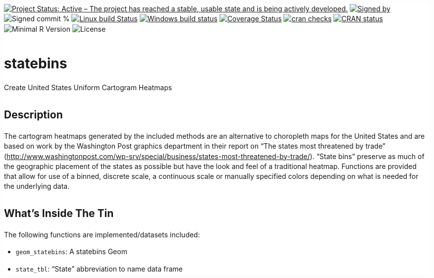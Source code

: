 
[![Project Status: Active – The project has reached a stable, usable
state and is being actively
developed.](https://www.repostatus.org/badges/latest/active.svg)](https://www.repostatus.org/#active)
[![Signed
by](https://img.shields.io/badge/Keybase-Verified-brightgreen.svg)](https://keybase.io/hrbrmstr)
![Signed commit
%](https://img.shields.io/badge/Signed_Commits-96%25-lightgrey.svg)
[![Linux build
Status](https://travis-ci.org/hrbrmstr/statebins.svg?branch=master)](https://travis-ci.org/hrbrmstr/statebins)
[![Windows build
status](https://ci.appveyor.com/api/projects/status/github/hrbrmstr/statebins?svg=true)](https://ci.appveyor.com/project/hrbrmstr/statebins)
[![Coverage
Status](https://codecov.io/gh/hrbrmstr/statebins/branch/master/graph/badge.svg)](https://codecov.io/gh/hrbrmstr/statebins)
[![cran
checks](https://cranchecks.info/badges/worst/statebins)](https://cranchecks.info/pkgs/statebins)
[![CRAN
status](https://www.r-pkg.org/badges/version/statebins)](https://www.r-pkg.org/pkg/statebins)
![Minimal R
Version](https://img.shields.io/badge/R%3E%3D-3.5.0-blue.svg)
![License](https://img.shields.io/badge/License-MIT-blue.svg)

# statebins

Create United States Uniform Cartogram Heatmaps

## Description

The cartogram heatmaps generated by the included methods are an
alternative to choropleth maps for the United States and are based on
work by the Washington Post graphics department in their report on “The
states most threatened by trade”
(<http://www.washingtonpost.com/wp-srv/special/business/states-most-threatened-by-trade/>).
“State bins” preserve as much of the geographic placement of the states
as possible but have the look and feel of a traditional heatmap.
Functions are provided that allow for use of a binned, discrete scale, a
continuous scale or manually specified colors depending on what is
needed for the underlying data.

## What’s Inside The Tin

The following functions are implemented/datasets included:

  - `geom_statebins`: A statebins Geom

  - `state_tbl`: “State” abbreviation to name data frame

